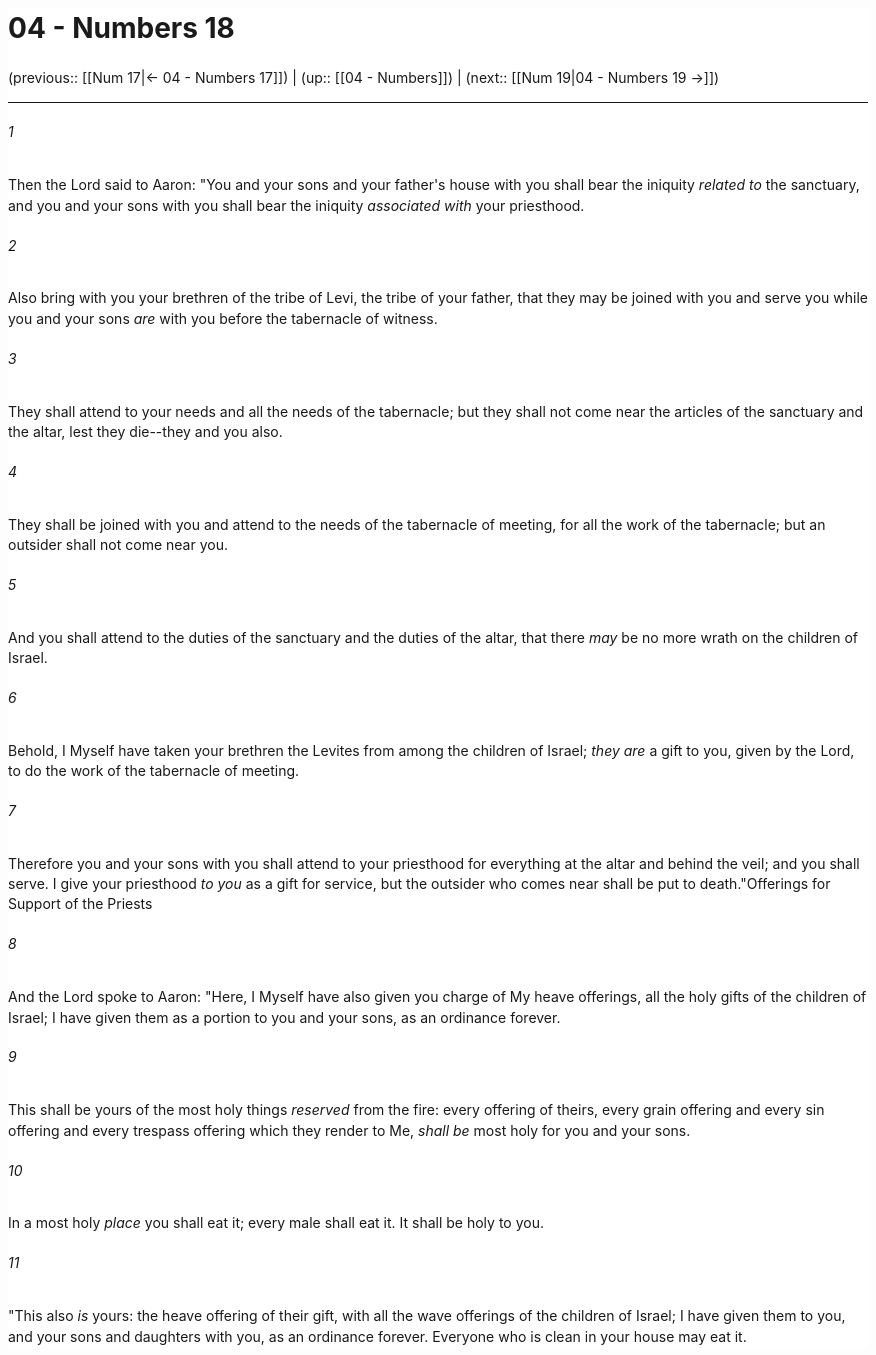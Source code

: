 # 04 - Numbers 18

(previous:: [[Num 17|← 04 - Numbers 17]]) | (up:: [[04 - Numbers]]) | (next:: [[Num 19|04 - Numbers 19 →]])

***


###### 1 
Then the Lord said to Aaron: "You and your sons and your father's house with you shall bear the iniquity _related to_ the sanctuary, and you and your sons with you shall bear the iniquity _associated with_ your priesthood. 

###### 2 
Also bring with you your brethren of the tribe of Levi, the tribe of your father, that they may be joined with you and serve you while you and your sons _are_ with you before the tabernacle of witness. 

###### 3 
They shall attend to your needs and all the needs of the tabernacle; but they shall not come near the articles of the sanctuary and the altar, lest they die--they and you also. 

###### 4 
They shall be joined with you and attend to the needs of the tabernacle of meeting, for all the work of the tabernacle; but an outsider shall not come near you. 

###### 5 
And you shall attend to the duties of the sanctuary and the duties of the altar, that there _may_ be no more wrath on the children of Israel. 

###### 6 
Behold, I Myself have taken your brethren the Levites from among the children of Israel; _they are_ a gift to you, given by the Lord, to do the work of the tabernacle of meeting. 

###### 7 
Therefore you and your sons with you shall attend to your priesthood for everything at the altar and behind the veil; and you shall serve. I give your priesthood _to you_ as a gift for service, but the outsider who comes near shall be put to death."Offerings for Support of the Priests 

###### 8 
And the Lord spoke to Aaron: "Here, I Myself have also given you charge of My heave offerings, all the holy gifts of the children of Israel; I have given them as a portion to you and your sons, as an ordinance forever. 

###### 9 
This shall be yours of the most holy things _reserved_ from the fire: every offering of theirs, every grain offering and every sin offering and every trespass offering which they render to Me, _shall be_ most holy for you and your sons. 

###### 10 
In a most holy _place_ you shall eat it; every male shall eat it. It shall be holy to you. 

###### 11 
"This also _is_ yours: the heave offering of their gift, with all the wave offerings of the children of Israel; I have given them to you, and your sons and daughters with you, as an ordinance forever. Everyone who is clean in your house may eat it. 
